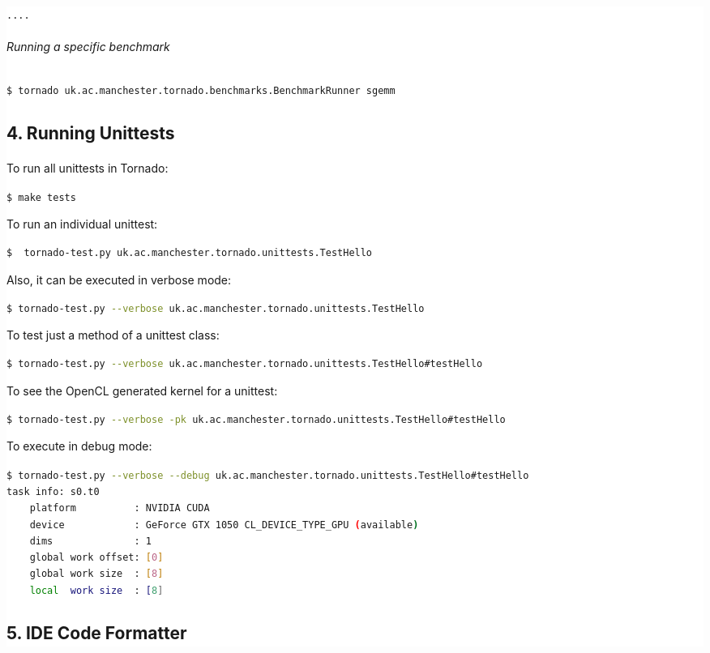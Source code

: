 ```bash
....

```


###### Running a specific benchmark

```bash
$ tornado uk.ac.manchester.tornado.benchmarks.BenchmarkRunner sgemm
```


## 4. Running Unittests

To run all unittests in Tornado:

```bash
$ make tests
```

To run an individual unittest:

```bash
$  tornado-test.py uk.ac.manchester.tornado.unittests.TestHello
```

Also, it can be executed in verbose mode:

```bash
$ tornado-test.py --verbose uk.ac.manchester.tornado.unittests.TestHello
```

To test just a method of a unittest class:

```bash
$ tornado-test.py --verbose uk.ac.manchester.tornado.unittests.TestHello#testHello
```

To see the OpenCL generated kernel for a unittest:

```bash
$ tornado-test.py --verbose -pk uk.ac.manchester.tornado.unittests.TestHello#testHello
```

To execute in debug mode:

```bash
$ tornado-test.py --verbose --debug uk.ac.manchester.tornado.unittests.TestHello#testHello
task info: s0.t0
	platform          : NVIDIA CUDA
	device            : GeForce GTX 1050 CL_DEVICE_TYPE_GPU (available)
	dims              : 1
	global work offset: [0]
	global work size  : [8]
	local  work size  : [8]
```


## 5. IDE Code Formatter
